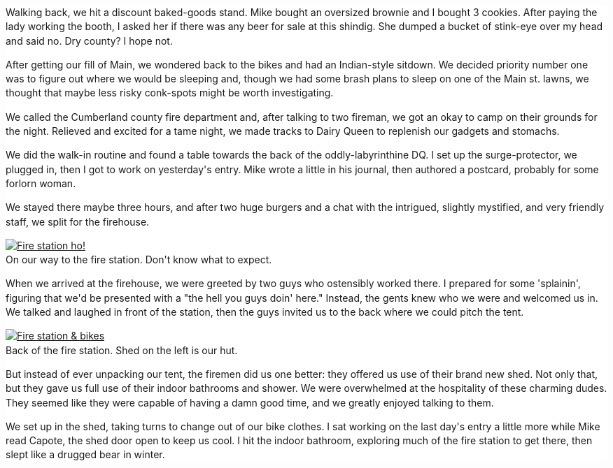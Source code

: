 Walking back, we hit a discount baked-goods stand. Mike bought an oversized
brownie and I bought 3 cookies. After paying the lady working the booth, I asked
her if there was any beer for sale at this shindig. She dumped a bucket of
stink-eye over my head and said no. Dry county? I hope not.

After getting our fill of Main, we wondered back to the bikes and had an
Indian-style sitdown. We decided priority number one was to figure out where we
would be sleeping and, though we had some brash plans to sleep on one of the
Main st. lawns, we thought that maybe less risky conk-spots might be worth
investigating. 

We called the Cumberland county fire department and, after talking to two
fireman, we got an okay to camp on their grounds for the night. Relieved and
excited for a tame night, we made tracks to Dairy Queen to replenish our gadgets
and stomachs.

We did the walk-in routine and found a table towards the back of the
oddly-labyrinthine DQ. I set up the surge-protector, we plugged in, then I got
to work on yesterday's entry. Mike wrote a little in his journal, then authored
a postcard, probably for some forlorn woman.

We stayed there maybe three hours, and after two huge burgers and a chat with
the intrigued, slightly mystified, and very friendly staff, we split for the
firehouse. 
                                     
<div class="imageWithCaption">
<a href="http://www.flickr.com/photos/62630874@N02/5773598914/" title="Fire
station ho! by james.ob, on Flickr"><img class="framed blockCenter" src="http://farm4.static.flickr.com/3370/5773598914_e33bcdf1b4.jpg" width="375" height="500" alt="Fire station ho!"></a>
	<div class="imageCaption">
	On our way to the fire station. Don't know what to expect.
	</div>
</div>
                                                              
When we arrived at the firehouse, we were greeted by two guys who ostensibly
worked there. I prepared for some 'splainin', figuring that we'd be presented
with a "the hell you guys doin' here." Instead, the gents knew who we were and
welcomed us in. We talked and laughed in front of the station, then the guys
invited us to the back where we could pitch the tent.
                                      
<div class="imageWithCaption">
<a href="http://www.flickr.com/photos/62630874@N02/5773597866/" title="Fire
station &amp; bikes by james.ob, on Flickr"><img class="framed blockCenter" src="http://farm6.static.flickr.com/5064/5773597866_b338b592b3.jpg" width="500" height="375" alt="Fire station &amp; bikes"></a>
	<div class="imageCaption">
	Back of the fire station. Shed on the left is our hut.
	</div>
</div>
                                                              
But instead of ever unpacking our tent, the firemen did us one better: they
offered us use of their brand new shed. Not only that, but they gave us full use
of their indoor bathrooms and shower. We were overwhelmed at the hospitality of
these charming dudes. They seemed like they were capable of having a damn good
time, and we greatly enjoyed talking to them.
                                    
We set up in the shed, taking turns to change out of our bike clothes. I sat
working on the last day's entry a little more while Mike read Capote, the shed
door open to keep us cool. I hit the indoor bathroom, exploring much of the fire
station to get there, then slept like a drugged bear in winter. 
                           